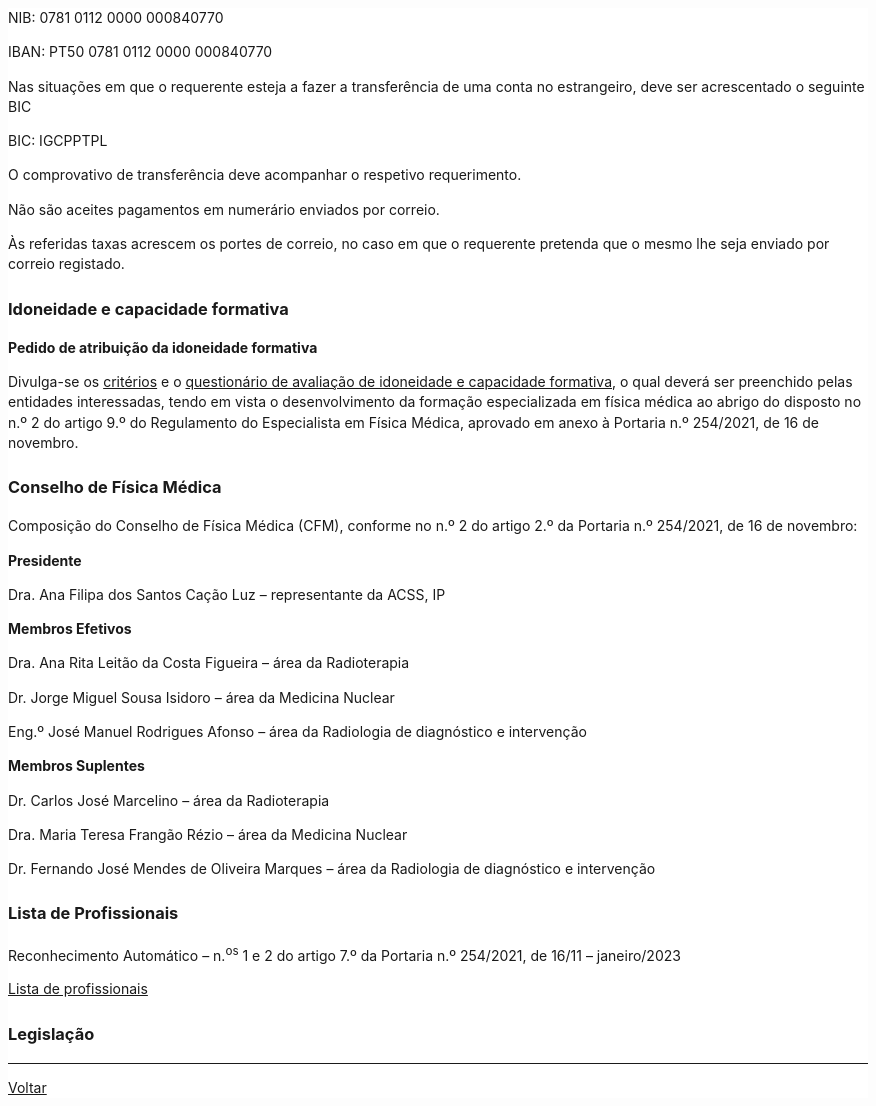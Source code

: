 NIB: 0781 0112 0000 000840770

IBAN: PT50 0781 0112 0000 000840770

Nas situações em que o requerente esteja a fazer a transferência de uma conta no estrangeiro, deve ser acrescentado o seguinte BIC

BIC: IGCPPTPL

O comprovativo de transferência deve acompanhar o respetivo requerimento.

Não são aceites pagamentos em numerário enviados por correio.

Às referidas taxas acrescem os portes de correio, no caso em que o requerente pretenda que o mesmo lhe seja enviado por correio registado.

### Idoneidade e capacidade formativa ###

**Pedido de atribuição da idoneidade formativa**

Divulga-se os [critérios](https://www.acss.min-saude.pt/wp-content/uploads/2019/02/Criterios-idoneidade-formativa_v.-ACSS-revisao-28.09.23.pdf) e o [questionário de avaliação de idoneidade e capacidade formativa](https://www.acss.min-saude.pt/wp-content/uploads/2019/02/Questionario-para-avaliacao-da-idoneidade-em-Fisica-Medica_v.-ACSS-rev-28.09.23_vf.pdf), o qual deverá ser preenchido pelas entidades interessadas, tendo em vista o desenvolvimento da formação especializada em física médica ao abrigo do disposto no n.º 2 do artigo 9.º do Regulamento do Especialista em Física Médica, aprovado em anexo à Portaria n.º 254/2021, de 16 de novembro.

### Conselho de Física Médica ###

Composição do Conselho de Física Médica (CFM), conforme no n.º 2 do artigo 2.º da Portaria n.º 254/2021, de 16 de novembro:

**Presidente**

Dra. Ana Filipa dos Santos Cação Luz – representante da ACSS, IP

**Membros Efetivos**

Dra. Ana Rita Leitão da Costa Figueira – área da Radioterapia

Dr. Jorge Miguel Sousa Isidoro – área da Medicina Nuclear

Eng.º José Manuel Rodrigues Afonso – área da Radiologia de diagnóstico e intervenção

**Membros Suplentes**

Dr. Carlos José Marcelino – área da Radioterapia

Dra. Maria Teresa Frangão Rézio – área da Medicina Nuclear

Dr. Fernando José Mendes de Oliveira Marques – área da Radiologia de diagnóstico e intervenção

### Lista de Profissionais ###

Reconhecimento Automático – n.<sup>os</sup> 1 e 2 do artigo 7.º da Portaria n.º 254/2021, de 16/11 – janeiro/2023

[Lista de profissionais](https://www.acss.min-saude.pt/wp-content/uploads/2019/02/Lista-EFM_06042023.pdf)

### Legislação ###

---

[ Voltar ]()
